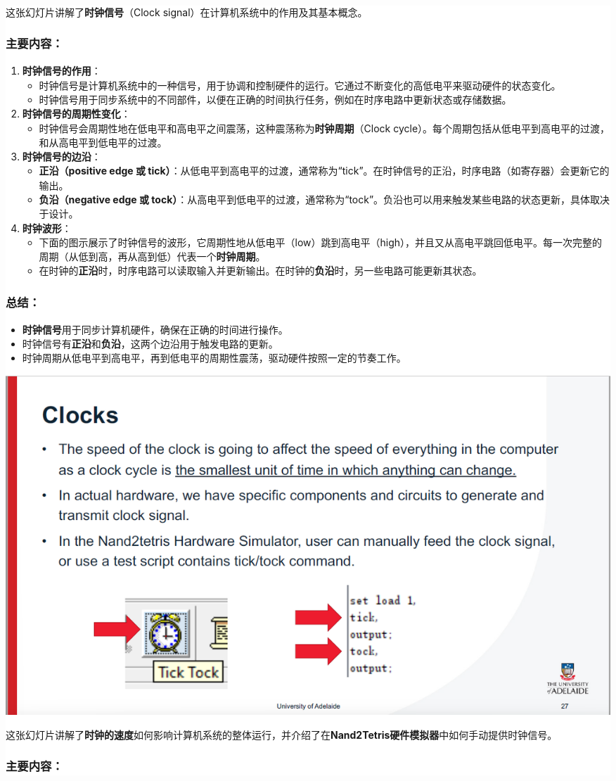 这张幻灯片讲解了**时钟信号**（Clock signal）在计算机系统中的作用及其基本概念。

### 主要内容：

1. **时钟信号的作用**：
   - 时钟信号是计算机系统中的一种信号，用于协调和控制硬件的运行。它通过不断变化的高低电平来驱动硬件的状态变化。
   - 时钟信号用于同步系统中的不同部件，以便在正确的时间执行任务，例如在时序电路中更新状态或存储数据。
2. **时钟信号的周期性变化**：
   - 时钟信号会周期性地在低电平和高电平之间震荡，这种震荡称为**时钟周期**（Clock cycle）。每个周期包括从低电平到高电平的过渡，和从高电平到低电平的过渡。
3. **时钟信号的边沿**：
   - **正沿（positive edge 或 tick）**：从低电平到高电平的过渡，通常称为“tick”。在时钟信号的正沿，时序电路（如寄存器）会更新它的输出。
   - **负沿（negative edge 或 tock）**：从高电平到低电平的过渡，通常称为“tock”。负沿也可以用来触发某些电路的状态更新，具体取决于设计。
4. **时钟波形**：
   - 下面的图示展示了时钟信号的波形，它周期性地从低电平（low）跳到高电平（high），并且又从高电平跳回低电平。每一次完整的周期（从低到高，再从高到低）代表一个**时钟周期**。
   - 在时钟的**正沿**时，时序电路可以读取输入并更新输出。在时钟的**负沿**时，另一些电路可能更新其状态。

### 总结：

- **时钟信号**用于同步计算机硬件，确保在正确的时间进行操作。
- 时钟信号有**正沿**和**负沿**，这两个边沿用于触发电路的更新。
- 时钟周期从低电平到高电平，再到低电平的周期性震荡，驱动硬件按照一定的节奏工作。

![image-20251001193002611](README.assets/image-20251001193002611.png)

这张幻灯片讲解了**时钟的速度**如何影响计算机系统的整体运行，并介绍了在**Nand2Tetris硬件模拟器**中如何手动提供时钟信号。

### 主要内容：
